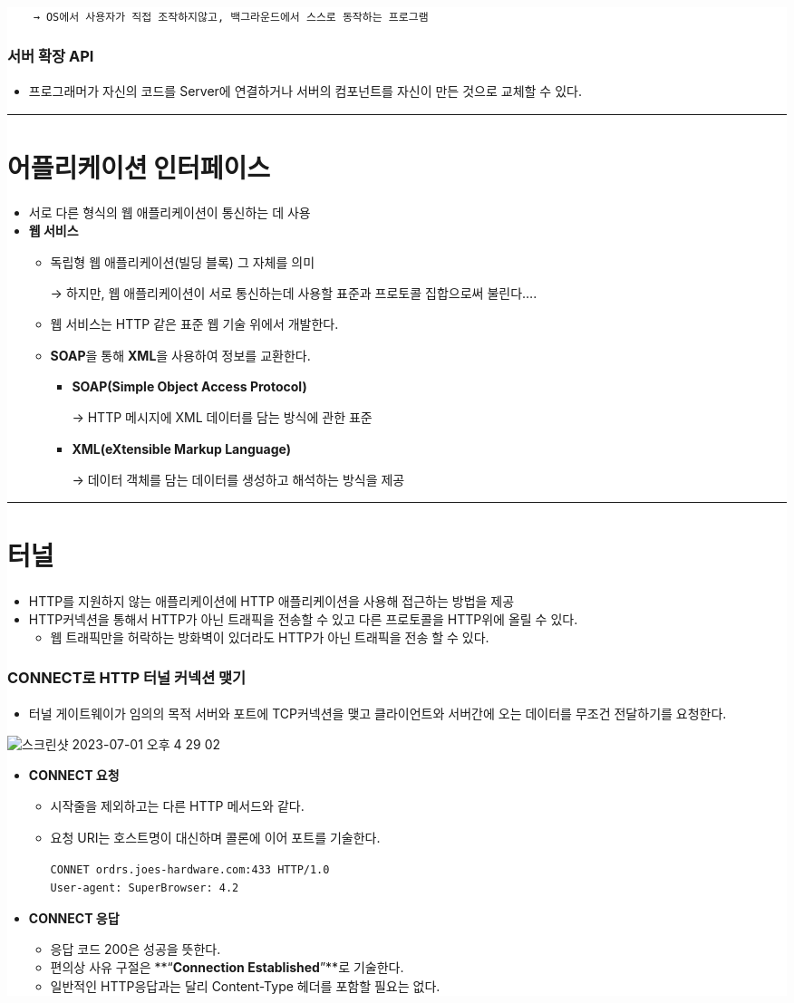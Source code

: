         → OS에서 사용자가 직접 조작하지않고, 백그라운드에서 스스로 동작하는 프로그램
        

### 서버 확장 API

- 프로그래머가 자신의 코드를 Server에 연결하거나 서버의 컴포넌트를 자신이 만든 것으로 교체할 수 있다.

---

# 어플리케이션 인터페이스

- 서로 다른 형식의 웹 애플리케이션이 통신하는 데 사용
- **웹 서비스**
    - 독립형 웹 애플리케이션(빌딩 블록) 그 자체를 의미
        
        → 하지만, 웹 애플리케이션이 서로 통신하는데 사용할 표준과 프로토콜 집합으로써 불린다….
        
    - 웹 서비스는 HTTP 같은 표준 웹 기술 위에서 개발한다.
    - **SOAP**을 통해 **XML**을 사용하여 정보를 교환한다.
        - **SOAP(Simple Object Access Protocol)**
            
            → HTTP 메시지에 XML 데이터를 담는 방식에 관한 표준
            
        - **XML(eXtensible Markup Language)**
            
            → 데이터 객체를 담는 데이터를 생성하고 해석하는 방식을 제공
            

---

# 터널

- HTTP를 지원하지 않는 애플리케이션에 HTTP 애플리케이션을 사용해 접근하는 방법을 제공
- HTTP커넥션을 통해서 HTTP가 아닌 트래픽을 전송할 수 있고 다른 프로토콜을 HTTP위에 올릴 수 있다.
    - 웹 트래픽만을 허락하는 방화벽이 있더라도 HTTP가 아닌 트래픽을 전송 할 수 있다.

### CONNECT로 HTTP 터널 커넥션 맺기

- 터널 게이트웨이가 임의의 목적 서버와 포트에 TCP커넥션을 맺고 클라이언트와 서버간에 오는 데이터를 무조건 전달하기를 요청한다.

<img width="704" alt="스크린샷 2023-07-01 오후 4 29 02" src="https://github.com/SubiYoon/SubiYoon.github.io/assets/117332903/4fe350bb-c8f7-496b-af2d-a96e8f9cb352">

- **CONNECT 요청**
    - 시작줄을 제외하고는 다른 HTTP 메서드와 같다.
    - 요청 URI는 호스트명이 대신하며 콜론에 이어 포트를 기술한다.
        
        ```bash
        CONNET ordrs.joes-hardware.com:433 HTTP/1.0
        User-agent: SuperBrowser: 4.2
        ```
        
- **CONNECT 응답**
    - 응답 코드 200은 성공을 뜻한다.
    - 편의상 사유 구절은 **“**Connection Established**”**로 기술한다.
    - 일반적인 HTTP응답과는 달리 Content-Type 헤더를 포함할 필요는 없다.
